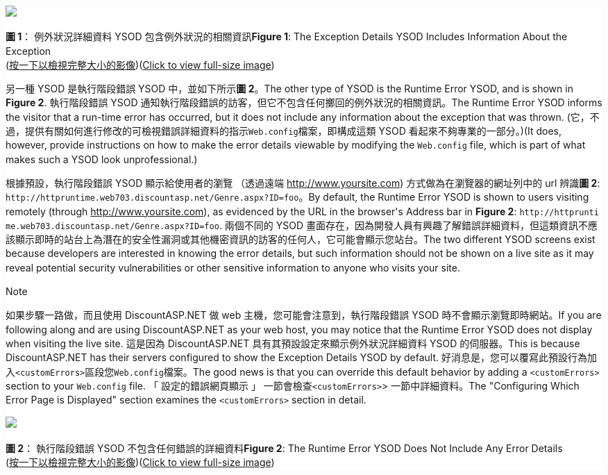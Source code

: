 [![](displaying-a-custom-error-page-vb/_static/image2.png)](displaying-a-custom-error-page-vb/_static/image1.png)

<span data-ttu-id="d3e53-148">**圖 1**： 例外狀況詳細資料 YSOD 包含例外狀況的相關資訊</span><span class="sxs-lookup"><span data-stu-id="d3e53-148">**Figure 1**: The Exception Details YSOD Includes Information About the Exception</span></span>  
 <span data-ttu-id="d3e53-149">([按一下以檢視完整大小的影像](displaying-a-custom-error-page-vb/_static/image3.png))</span><span class="sxs-lookup"><span data-stu-id="d3e53-149">([Click to view full-size image](displaying-a-custom-error-page-vb/_static/image3.png))</span></span>

<span data-ttu-id="d3e53-150">另一種 YSOD 是執行階段錯誤 YSOD 中，並如下所示**圖 2**。</span><span class="sxs-lookup"><span data-stu-id="d3e53-150">The other type of YSOD is the Runtime Error YSOD, and is shown in **Figure 2**.</span></span> <span data-ttu-id="d3e53-151">執行階段錯誤 YSOD 通知執行階段錯誤的訪客，但它不包含任何擲回的例外狀況的相關資訊。</span><span class="sxs-lookup"><span data-stu-id="d3e53-151">The Runtime Error YSOD informs the visitor that a run-time error has occurred, but it does not include any information about the exception that was thrown.</span></span> <span data-ttu-id="d3e53-152">(它，不過，提供有關如何進行修改的可檢視錯誤詳細資料的指示`Web.config`檔案，即構成這類 YSOD 看起來不夠專業的一部分。)</span><span class="sxs-lookup"><span data-stu-id="d3e53-152">(It does, however, provide instructions on how to make the error details viewable by modifying the `Web.config` file, which is part of what makes such a YSOD look unprofessional.)</span></span>

<span data-ttu-id="d3e53-153">根據預設，執行階段錯誤 YSOD 顯示給使用者的瀏覽 （透過遠端 http://www.yoursite.com) 方式做為在瀏覽器的網址列中的 url 辨識**圖 2**: `http://httpruntime.web703.discountasp.net/Genre.aspx?ID=foo`。</span><span class="sxs-lookup"><span data-stu-id="d3e53-153">By default, the Runtime Error YSOD is shown to users visiting remotely (through http://www.yoursite.com), as evidenced by the URL in the browser's Address bar in **Figure 2**: `http://httpruntime.web703.discountasp.net/Genre.aspx?ID=foo`.</span></span> <span data-ttu-id="d3e53-154">兩個不同的 YSOD 畫面存在，因為開發人員有興趣了解錯誤詳細資料，但這類資訊不應該顯示即時的站台上為潛在的安全性漏洞或其他機密資訊的訪客的任何人，它可能會顯示您站台。</span><span class="sxs-lookup"><span data-stu-id="d3e53-154">The two different YSOD screens exist because developers are interested in knowing the error details, but such information should not be shown on a live site as it may reveal potential security vulnerabilities or other sensitive information to anyone who visits your site.</span></span>

> [!NOTE]
> <span data-ttu-id="d3e53-155">如果步驟一路做，而且使用 DiscountASP.NET 做 web 主機，您可能會注意到，執行階段錯誤 YSOD 時不會顯示瀏覽即時網站。</span><span class="sxs-lookup"><span data-stu-id="d3e53-155">If you are following along and are using DiscountASP.NET as your web host, you may notice that the Runtime Error YSOD does not display when visiting the live site.</span></span> <span data-ttu-id="d3e53-156">這是因為 DiscountASP.NET 具有其預設設定來顯示例外狀況詳細資料 YSOD 的伺服器。</span><span class="sxs-lookup"><span data-stu-id="d3e53-156">This is because DiscountASP.NET has their servers configured to show the Exception Details YSOD by default.</span></span> <span data-ttu-id="d3e53-157">好消息是，您可以覆寫此預設行為加入`<customErrors>`區段您`Web.config`檔案。</span><span class="sxs-lookup"><span data-stu-id="d3e53-157">The good news is that you can override this default behavior by adding a `<customErrors>` section to your `Web.config` file.</span></span> <span data-ttu-id="d3e53-158">「 設定的錯誤網頁顯示 」 一節會檢查`<customErrors>`> 一節中詳細資料。</span><span class="sxs-lookup"><span data-stu-id="d3e53-158">The "Configuring Which Error Page is Displayed" section examines the `<customErrors>` section in detail.</span></span>


[![](displaying-a-custom-error-page-vb/_static/image5.png)](displaying-a-custom-error-page-vb/_static/image4.png)

<span data-ttu-id="d3e53-159">**圖 2**： 執行階段錯誤 YSOD 不包含任何錯誤的詳細資料</span><span class="sxs-lookup"><span data-stu-id="d3e53-159">**Figure 2**: The Runtime Error YSOD Does Not Include Any Error Details</span></span>  
 <span data-ttu-id="d3e53-160">([按一下以檢視完整大小的影像](displaying-a-custom-error-page-vb/_static/image6.png))</span><span class="sxs-lookup"><span data-stu-id="d3e53-160">([Click to view full-size image](displaying-a-custom-error-page-vb/_static/image6.png))</span></span>
